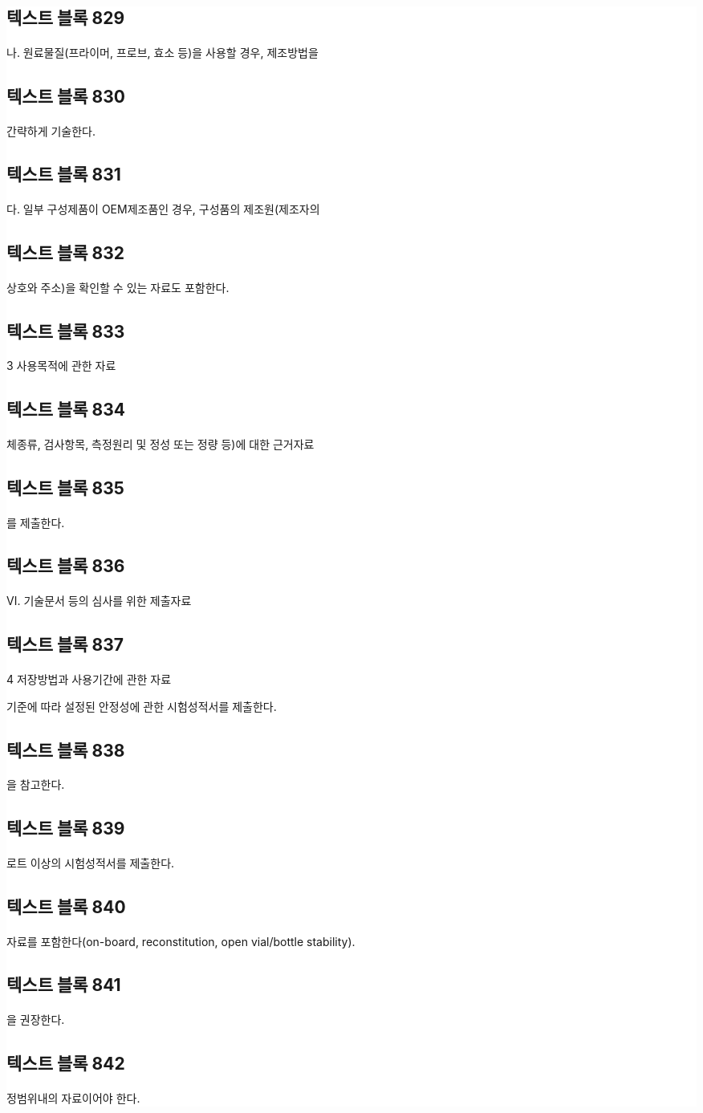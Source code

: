 ## 텍스트 블록 829
나. 원료물질(프라이머, 프로브, 효소 등)을 사용할 경우, 제조방법을

## 텍스트 블록 830
간략하게 기술한다.

## 텍스트 블록 831
다. 일부 구성제품이 OEM제조품인 경우, 구성품의 제조원(제조자의

## 텍스트 블록 832
상호와 주소)을 확인할 수 있는 자료도 포함한다.

## 텍스트 블록 833
3 사용목적에 관한 자료

## 텍스트 블록 834
체종류, 검사항목, 측정원리 및 정성 또는 정량 등)에 대한 근거자료

## 텍스트 블록 835
를 제출한다.

## 텍스트 블록 836
Ⅵ. 기술문서 등의 심사를 위한 제출자료

## 텍스트 블록 837
4 저장방법과 사용기간에 관한 자료

기준에 따라 설정된 안정성에 관한 시험성적서를 제출한다.

## 텍스트 블록 838
을 참고한다.

## 텍스트 블록 839
로트 이상의 시험성적서를 제출한다.

## 텍스트 블록 840
자료를 포함한다(on-board, reconstitution, open vial/bottle stability).

## 텍스트 블록 841
을 권장한다.

## 텍스트 블록 842
정범위내의 자료이어야 한다.

